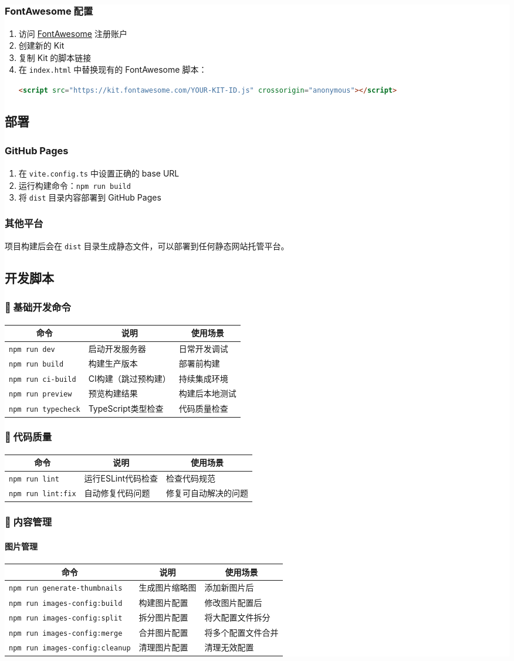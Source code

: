 ### FontAwesome 配置

1. 访问 [FontAwesome](https://fontawesome.com/) 注册账户
2. 创建新的 Kit
3. 复制 Kit 的脚本链接
4. 在 `index.html` 中替换现有的 FontAwesome 脚本：
   ```html
   <script src="https://kit.fontawesome.com/YOUR-KIT-ID.js" crossorigin="anonymous"></script>
   ```

## 部署

### GitHub Pages

1. 在 `vite.config.ts` 中设置正确的 base URL
2. 运行构建命令：`npm run build`
3. 将 `dist` 目录内容部署到 GitHub Pages

### 其他平台

项目构建后会在 `dist` 目录生成静态文件，可以部署到任何静态网站托管平台。

## 开发脚本

### 🚀 基础开发命令

| 命令                | 说明                 | 使用场景       |
| ------------------- | -------------------- | -------------- |
| `npm run dev`       | 启动开发服务器       | 日常开发调试   |
| `npm run build`     | 构建生产版本         | 部署前构建     |
| `npm run ci-build`  | CI构建（跳过预构建） | 持续集成环境   |
| `npm run preview`   | 预览构建结果         | 构建后本地测试 |
| `npm run typecheck` | TypeScript类型检查   | 代码质量检查   |

### 🔧 代码质量

| 命令               | 说明               | 使用场景             |
| ------------------ | ------------------ | -------------------- |
| `npm run lint`     | 运行ESLint代码检查 | 检查代码规范         |
| `npm run lint:fix` | 自动修复代码问题   | 修复可自动解决的问题 |

### 📝 内容管理

#### 图片管理

| 命令                            | 说明           | 使用场景           |
| ------------------------------- | -------------- | ------------------ |
| `npm run generate-thumbnails`   | 生成图片缩略图 | 添加新图片后       |
| `npm run images-config:build`   | 构建图片配置   | 修改图片配置后     |
| `npm run images-config:split`   | 拆分图片配置   | 将大配置文件拆分   |
| `npm run images-config:merge`   | 合并图片配置   | 将多个配置文件合并 |
| `npm run images-config:cleanup` | 清理图片配置   | 清理无效配置       |
